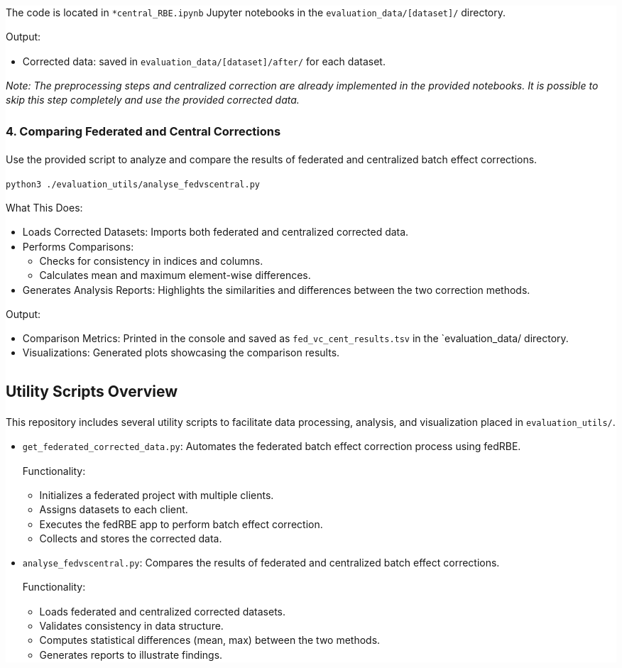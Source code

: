   The code is located in `*central_RBE.ipynb` Jupyter notebooks in the `evaluation_data/[dataset]/` directory.

  Output:

  - Corrected data: saved in `evaluation_data/[dataset]/after/` for each dataset.

_Note: The preprocessing steps and centralized correction are already implemented in the provided notebooks. It is possible to skip this step completely and use the provided corrected data._

### 4. Comparing Federated and Central Corrections

Use the provided script to analyze and compare the results of federated and centralized batch effect corrections.

```bash
python3 ./evaluation_utils/analyse_fedvscentral.py
```

What This Does:

- Loads Corrected Datasets: Imports both federated and centralized corrected data.
- Performs Comparisons:
  - Checks for consistency in indices and columns.
  - Calculates mean and maximum element-wise differences.
- Generates Analysis Reports: Highlights the similarities and differences between the two correction methods.

Output:

- Comparison Metrics: Printed in the console and saved as `fed_vc_cent_results.tsv` in the `evaluation_data/ directory.
- Visualizations: Generated plots showcasing the comparison results.

## Utility Scripts Overview

This repository includes several utility scripts to facilitate data processing, analysis, and visualization placed in `evaluation_utils/`.

- `get_federated_corrected_data.py`: Automates the federated batch effect correction process using fedRBE.

    Functionality:

    - Initializes a federated project with multiple clients.
    - Assigns datasets to each client.
    - Executes the fedRBE app to perform batch effect correction.
    - Collects and stores the corrected data.

- `analyse_fedvscentral.py`: Compares the results of federated and centralized batch effect corrections.

    Functionality:

    - Loads federated and centralized corrected datasets.
    - Validates consistency in data structure.
    - Computes statistical differences (mean, max) between the two methods.
    - Generates reports to illustrate findings.
